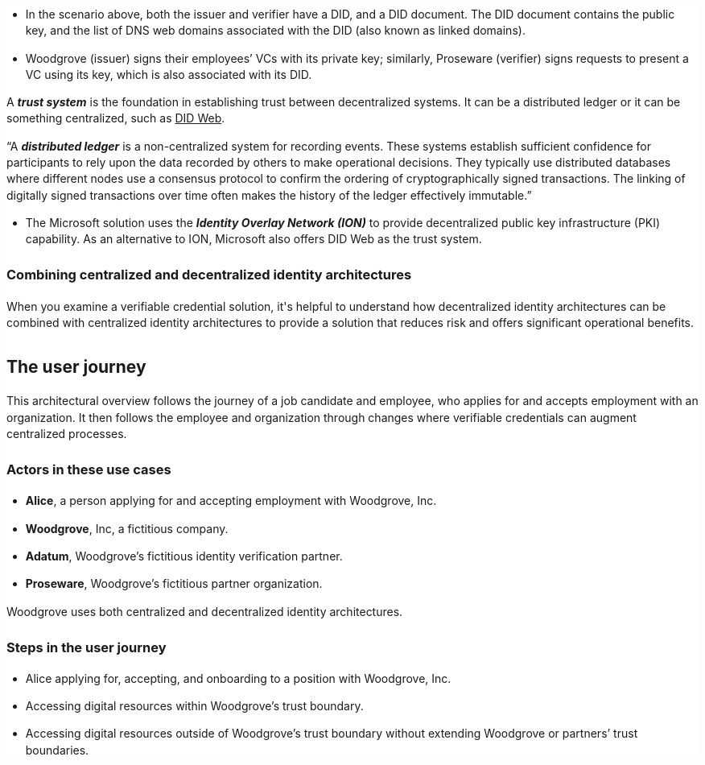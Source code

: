* In the scenario above, both the issuer and verifier have a DID, and a DID document. The DID document contains the public key, and the list of DNS web domains associated with the DID (also known as linked domains).

* Woodgrove (issuer) signs their employees’ VCs with its private key; similarly, Proseware (verifier) signs requests to present a VC using its key, which is also associated with its DID.

A ***trust system*** is the foundation in establishing trust between decentralized systems. It can be a distributed ledger or it can be something centralized, such as [DID Web](https://w3c-ccg.github.io/did-method-web/). 

 “A ***distributed ledger*** is a non-centralized system for recording events. These systems establish sufficient confidence for participants to rely upon the data recorded by others to make operational decisions. They typically use distributed databases where different nodes use a consensus protocol to confirm the ordering of cryptographically signed transactions. The linking of digitally signed transactions over time often makes the history of the ledger effectively immutable.”

* The Microsoft solution uses the ***Identity Overlay Network (ION)*** to provide decentralized public key infrastructure (PKI) capability. As an alternative to ION, Microsoft also offers DID Web as the trust system.

### Combining centralized and decentralized identity architectures

When you examine a verifiable credential solution, it's helpful to understand how decentralized identity architectures can be combined with centralized identity architectures to provide a solution that reduces risk and offers significant operational benefits.

## The user journey

This architectural overview follows the journey of a job candidate and employee, who applies for and accepts employment with an organization. It then follows the employee and organization through changes where verifiable credentials can augment centralized processes.

 

### Actors in these use cases

* **Alice**, a person applying for and accepting employment with Woodgrove, Inc.

* **Woodgrove**, Inc, a fictitious company.

* **Adatum**, Woodgrove’s fictitious identity verification partner.

* **Proseware**, Woodgrove’s fictitious partner organization.

Woodgrove uses both centralized and decentralized identity architectures.

### Steps in the user journey

* Alice applying for, accepting, and onboarding to a position with Woodgrove, Inc.

* Accessing digital resources within Woodgrove’s trust boundary.

* Accessing digital resources outside of Woodgrove’s trust boundary without extending Woodgrove or partners’ trust boundaries.
